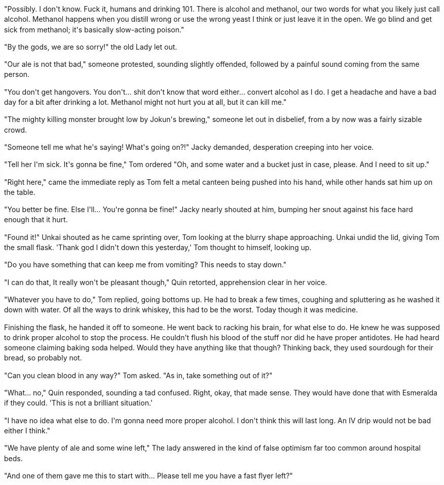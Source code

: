 "Possibly. I don't know. Fuck it, humans and drinking 101. There is alcohol and methanol, our two words for what you likely just call alcohol. Methanol happens when you distill wrong or use the wrong yeast I think or just leave it in the open. We go blind and get sick from methanol; it's basically slow-acting poison."

"By the gods, we are so sorry!" the old Lady let out.

"Our ale is not that bad," someone protested, sounding slightly offended, followed by a painful sound coming from the same person.

"You don't get hangovers. You don't… shit don't know that word either… convert alcohol as I do. I get a headache and have a bad day for a bit after drinking a lot. Methanol might not hurt you at all, but it can kill me."

"The mighty killing monster brought low by Jokun's brewing," someone let out in disbelief, from a by now was a fairly sizable crowd.

"Someone tell me what he's saying! What's going on?!" Jacky demanded, desperation creeping into her voice.

"Tell her I'm sick. It's gonna be fine," Tom ordered "Oh, and some water and a bucket just in case, please. And I need to sit up."

"Right here," came the immediate reply as Tom felt a metal canteen being pushed into his hand, while other hands sat him up on the table.

"You better be fine. Else I'll… You're gonna be fine!" Jacky nearly shouted at him, bumping her snout against his face hard enough that it hurt.

"Found it!" Unkai shouted as he came sprinting over, Tom looking at the blurry shape approaching. Unkai undid the lid, giving Tom the small flask. 'Thank god I didn't down this yesterday,' Tom thought to himself, looking up.

"Do you have something that can keep me from vomiting? This needs to stay down."

"I can do that, It really won't be pleasant though," Quin retorted, apprehension clear in her voice.

"Whatever you have to do," Tom replied, going bottoms up. He had to break a few times, coughing and spluttering as he washed it down with water. Of all the ways to drink whiskey, this had to be the worst. Today though it was medicine.

Finishing the flask, he handed it off to someone. He went back to racking his brain, for what else to do. He knew he was supposed to drink proper alcohol to stop the process. He couldn't flush his blood of the stuff nor did he have proper antidotes. He had heard someone claiming baking soda helped. Would they have anything like that though? Thinking back, they used sourdough for their bread, so probably not.

"Can you clean blood in any way?" Tom asked. "As in, take something out of it?"

"What… no," Quin responded, sounding a tad confused. Right, okay, that made sense. They would have done that with Esmeralda if they could. 'This is not a brilliant situation.'

"I have no idea what else to do. I'm gonna need more proper alcohol. I don't think this will last long. An IV drip would not be bad either I think."

"We have plenty of ale and some wine left," The lady answered in the kind of false optimism far too common around hospital beds.

"And one of them gave me this to start with… Please tell me you have a fast flyer left?"